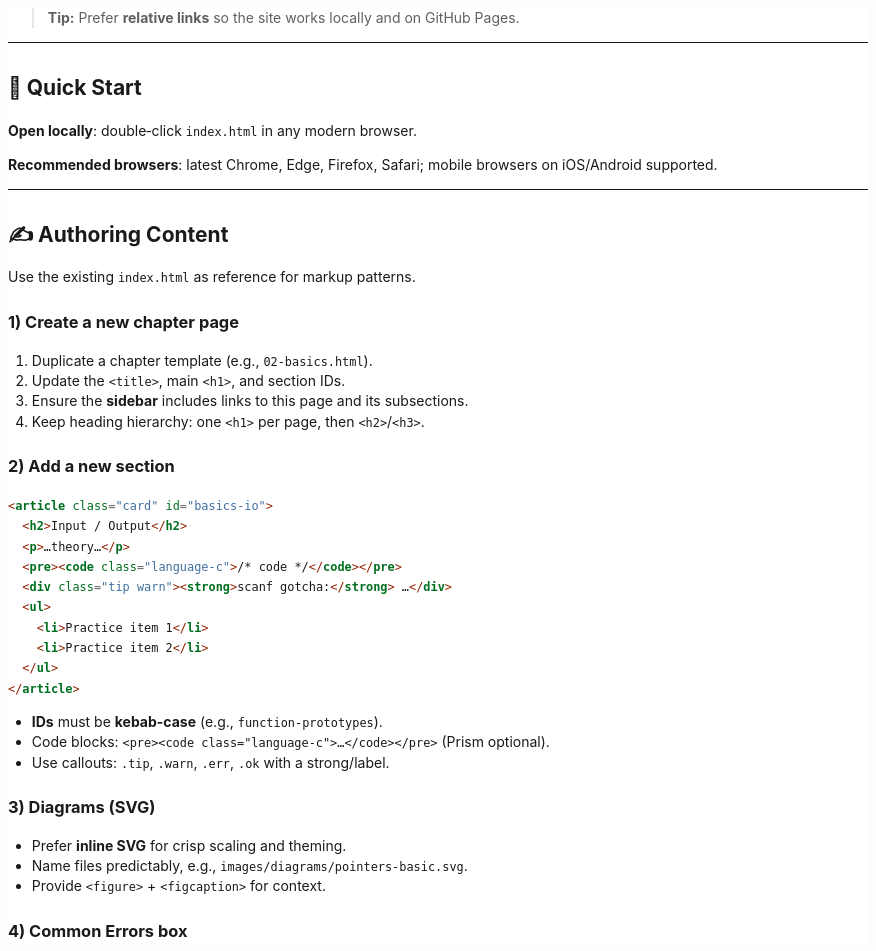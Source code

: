 ```
```

> **Tip:** Prefer **relative links** so the site works locally and on GitHub Pages.

---

## 🚀 Quick Start

**Open locally**: double‑click `index.html` in any modern browser.

**Recommended browsers**: latest Chrome, Edge, Firefox, Safari; mobile browsers on iOS/Android supported.

---

## ✍️ Authoring Content

Use the existing `index.html` as reference for markup patterns.

### 1) Create a new chapter page

1. Duplicate a chapter template (e.g., `02-basics.html`).
2. Update the `<title>`, main `<h1>`, and section IDs.
3. Ensure the **sidebar** includes links to this page and its subsections.
4. Keep heading hierarchy: one `<h1>` per page, then `<h2>`/`<h3>`.

### 2) Add a new section

```html
<article class="card" id="basics-io">
  <h2>Input / Output</h2>
  <p>…theory…</p>
  <pre><code class="language-c">/* code */</code></pre>
  <div class="tip warn"><strong>scanf gotcha:</strong> …</div>
  <ul>
    <li>Practice item 1</li>
    <li>Practice item 2</li>
  </ul>
</article>
```

* **IDs** must be **kebab-case** (e.g., `function-prototypes`).
* Code blocks: `<pre><code class="language-c">…</code></pre>` (Prism optional).
* Use callouts: `.tip`, `.warn`, `.err`, `.ok` with a strong/label.

### 3) Diagrams (SVG)

* Prefer **inline SVG** for crisp scaling and theming.
* Name files predictably, e.g., `images/diagrams/pointers-basic.svg`.
* Provide `<figure>` + `<figcaption>` for context.

### 4) Common Errors box
